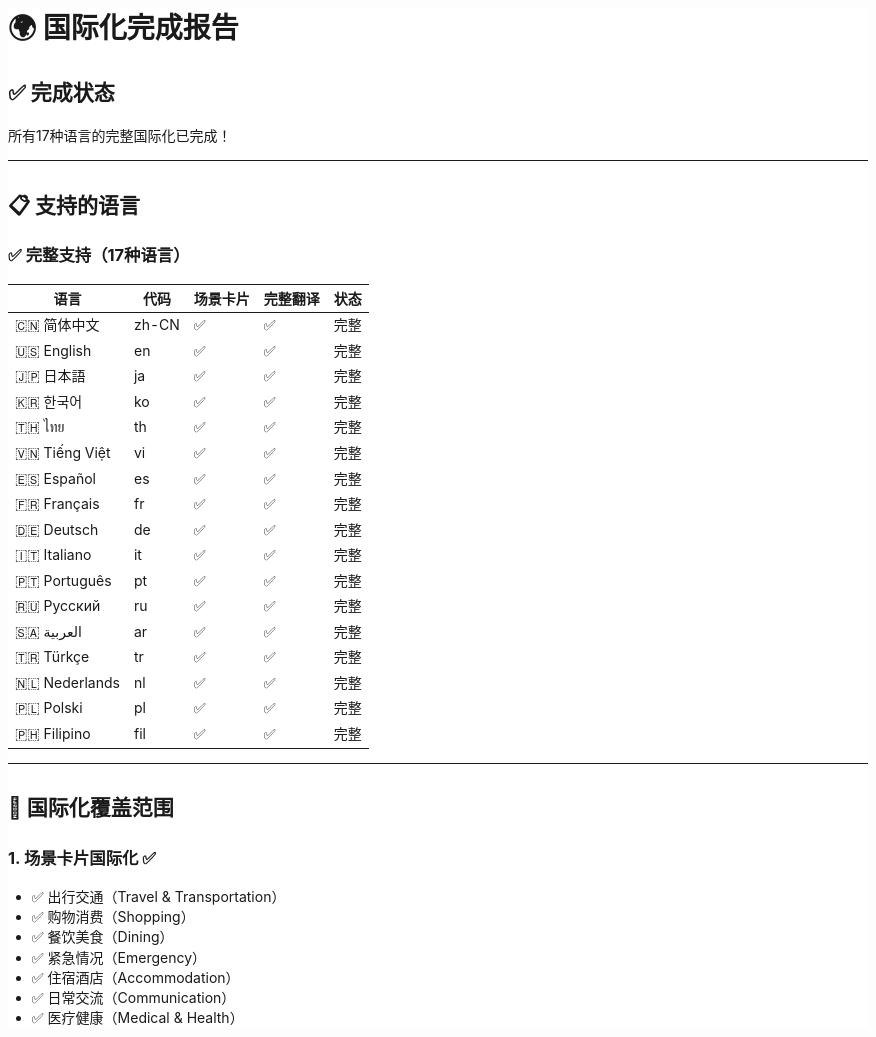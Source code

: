# 🌍 国际化完成报告

## ✅ 完成状态

所有17种语言的完整国际化已完成！

---

## 📋 支持的语言

### ✅ 完整支持（17种语言）

| 语言 | 代码 | 场景卡片 | 完整翻译 | 状态 |
|------|------|---------|---------|------|
| 🇨🇳 简体中文 | zh-CN | ✅ | ✅ | 完整 |
| 🇺🇸 English | en | ✅ | ✅ | 完整 |
| 🇯🇵 日本語 | ja | ✅ | ✅ | 完整 |
| 🇰🇷 한국어 | ko | ✅ | ✅ | 完整 |
| 🇹🇭 ไทย | th | ✅ | ✅ | 完整 |
| 🇻🇳 Tiếng Việt | vi | ✅ | ✅ | 完整 |
| 🇪🇸 Español | es | ✅ | ✅ | 完整 |
| 🇫🇷 Français | fr | ✅ | ✅ | 完整 |
| 🇩🇪 Deutsch | de | ✅ | ✅ | 完整 |
| 🇮🇹 Italiano | it | ✅ | ✅ | 完整 |
| 🇵🇹 Português | pt | ✅ | ✅ | 完整 |
| 🇷🇺 Русский | ru | ✅ | ✅ | 完整 |
| 🇸🇦 العربية | ar | ✅ | ✅ | 完整 |
| 🇹🇷 Türkçe | tr | ✅ | ✅ | 完整 |
| 🇳🇱 Nederlands | nl | ✅ | ✅ | 完整 |
| 🇵🇱 Polski | pl | ✅ | ✅ | 完整 |
| 🇵🇭 Filipino | fil | ✅ | ✅ | 完整 |

---

## 🎯 国际化覆盖范围

### 1. **场景卡片国际化** ✅
- ✅ 出行交通（Travel & Transportation）
- ✅ 购物消费（Shopping）
- ✅ 餐饮美食（Dining）
- ✅ 紧急情况（Emergency）
- ✅ 住宿酒店（Accommodation）
- ✅ 日常交流（Communication）
- ✅ 医疗健康（Medical & Health）
